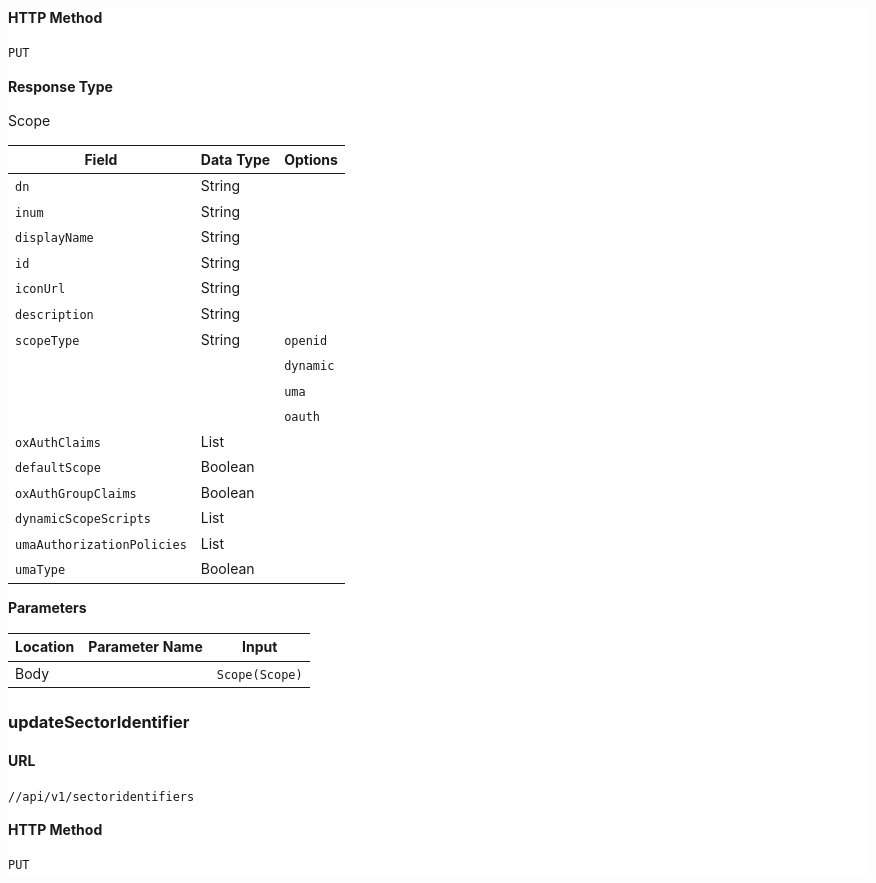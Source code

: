 **HTTP Method**

`PUT`

**Response Type**

Scope

| Field | Data Type | Options |
|---    | --- | --- |
| `dn` | String | | 
| `inum` | String | | 
| `displayName` | String | | 
| `id` | String | | 
| `iconUrl` | String | | 
| `description` | String | | 
| `scopeType` | String | `openid` |
| | | `dynamic` |
| | | `uma` |
| | | `oauth` |
| `oxAuthClaims` | List | | 
| `defaultScope` | Boolean | | 
| `oxAuthGroupClaims` | Boolean | | 
| `dynamicScopeScripts` | List | | 
| `umaAuthorizationPolicies` | List | | 
| `umaType` | Boolean | |

**Parameters**

| Location | Parameter Name | Input |
| --- | --- | --- |
| Body | | `Scope(Scope)` |

### updateSectorIdentifier

**URL**

```
//api/v1/sectoridentifiers
```

**HTTP Method**

`PUT`
